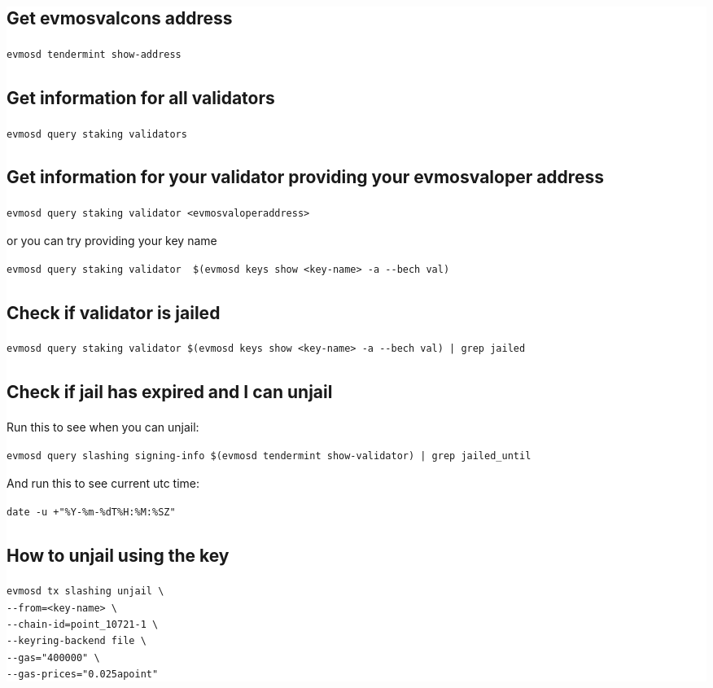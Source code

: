 ## Get evmosvalcons address

```
evmosd tendermint show-address
```

## Get information for all validators

```
evmosd query staking validators
```

## Get information for your validator providing your evmosvaloper address

```
evmosd query staking validator <evmosvaloperaddress>
```

or you can try providing your key name

```
evmosd query staking validator  $(evmosd keys show <key-name> -a --bech val)

```

## Check if validator is jailed

```
evmosd query staking validator $(evmosd keys show <key-name> -a --bech val) | grep jailed
```

## Check if jail has expired and I can unjail

Run this to see when you can unjail:

```
evmosd query slashing signing-info $(evmosd tendermint show-validator) | grep jailed_until
```

And run this to see current utc time:

```
date -u +"%Y-%m-%dT%H:%M:%SZ"
```

## How to unjail using the key

```
evmosd tx slashing unjail \
--from=<key-name> \
--chain-id=point_10721-1 \
--keyring-backend file \
--gas="400000" \
--gas-prices="0.025apoint"
```
